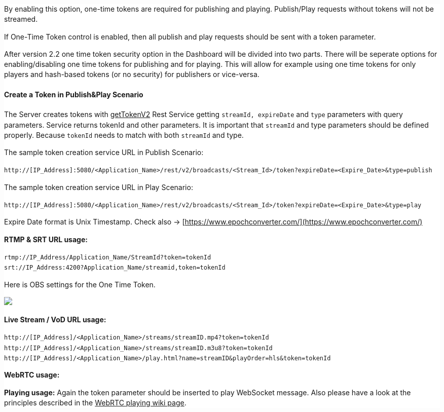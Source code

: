 By enabling this option, one-time tokens are required for publishing and playing. Publish/Play requests without tokens will not be streamed.

If One-Time Token control is enabled, then all publish and play requests should be sent with a token parameter.

After version 2.2 one time token security option in the Dashboard will be divided into two parts. There will be seperate options for enabling/disabling one time tokens for publishing and for playing. This will allow for example using one time tokens for only players and hash-based tokens (or no security) for publishers or vice-versa.

#### Create a Token in Publish&Play Scenario

The Server creates tokens with [getTokenV2](https://github.com/ant-media/Ant-Media-Server/blob/master/src/main/java/io/antmedia/rest/BroadcastRestService.java) Rest Service getting ```streamId, expireDate``` and ```type``` parameters with query parameters. Service returns tokenId and other parameters. It is important that ```streamId``` and type parameters should be defined properly. Because ```tokenId``` needs to match with both ```streamId``` and type.

The sample token creation service URL in Publish Scenario:

```shell
http://[IP_Address]:5080/<Application_Name>/rest/v2/broadcasts/<Stream_Id>/token?expireDate=<Expire_Date>&type=publish
```

The sample token creation service URL in Play Scenario:

```shell
http://[IP_Address]:5080/<Application_Name>/rest/v2/broadcasts/<Stream_Id>/token?expireDate=<Expire_Date>&type=play
```

Expire Date format is Unix Timestamp. Check also -> [https://www.epochconverter.com/](https://www.epochconverter.com/)

**RTMP & SRT URL usage:**

```shell
rtmp://IP_Address/Application_Name/StreamId?token=tokenId
srt://IP_Address:4200?Application_Name/streamid,token=tokenId
```

Here is OBS settings for the One Time Token.

![](@site/static/img/ant-media-server-one-time-token.png)

**Live Stream / VoD URL usage:**

```shell
http://[IP_Address]/<Application_Name>/streams/streamID.mp4?token=tokenId
http://[IP_Address]/<Application_Name>/streams/streamID.m3u8?token=tokenId
http://[IP_Address]/<Application_Name>/play.html?name=streamID&playOrder=hls&token=tokenId
```

**WebRTC usage:**

**Playing usage:** Again the token parameter should be inserted to play WebSocket message. Also please have a look at the principles described in the [WebRTC playing wiki page](/guides/publish-live-stream/webrtc-websocket-messaging-reference#playing-webrtc-stream).
